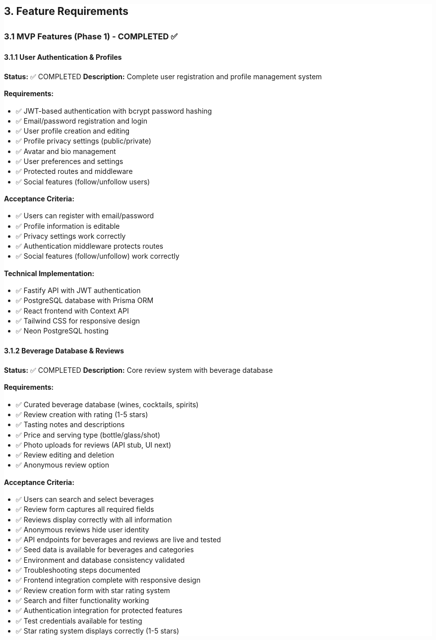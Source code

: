 
## 3. Feature Requirements

### 3.1 MVP Features (Phase 1) - COMPLETED ✅

#### 3.1.1 User Authentication & Profiles
**Status:** ✅ COMPLETED
**Description:** Complete user registration and profile management system

**Requirements:**
- ✅ JWT-based authentication with bcrypt password hashing
- ✅ Email/password registration and login
- ✅ User profile creation and editing
- ✅ Profile privacy settings (public/private)
- ✅ Avatar and bio management
- ✅ User preferences and settings
- ✅ Protected routes and middleware
- ✅ Social features (follow/unfollow users)

**Acceptance Criteria:**
- ✅ Users can register with email/password
- ✅ Profile information is editable
- ✅ Privacy settings work correctly
- ✅ Authentication middleware protects routes
- ✅ Social features (follow/unfollow) work correctly

**Technical Implementation:**
- ✅ Fastify API with JWT authentication
- ✅ PostgreSQL database with Prisma ORM
- ✅ React frontend with Context API
- ✅ Tailwind CSS for responsive design
- ✅ Neon PostgreSQL hosting

#### 3.1.2 Beverage Database & Reviews
**Status:** ✅ COMPLETED
**Description:** Core review system with beverage database

**Requirements:**
- ✅ Curated beverage database (wines, cocktails, spirits)
- ✅ Review creation with rating (1-5 stars)
- ✅ Tasting notes and descriptions
- ✅ Price and serving type (bottle/glass/shot)
- ✅ Photo uploads for reviews (API stub, UI next)
- ✅ Review editing and deletion
- ✅ Anonymous review option

**Acceptance Criteria:**
- ✅ Users can search and select beverages
- ✅ Review form captures all required fields
- ✅ Reviews display correctly with all information
- ✅ Anonymous reviews hide user identity
- ✅ API endpoints for beverages and reviews are live and tested
- ✅ Seed data is available for beverages and categories
- ✅ Environment and database consistency validated
- ✅ Troubleshooting steps documented
- ✅ Frontend integration complete with responsive design
- ✅ Review creation form with star rating system
- ✅ Search and filter functionality working
- ✅ Authentication integration for protected features
- ✅ Test credentials available for testing
- ✅ Star rating system displays correctly (1-5 stars)
